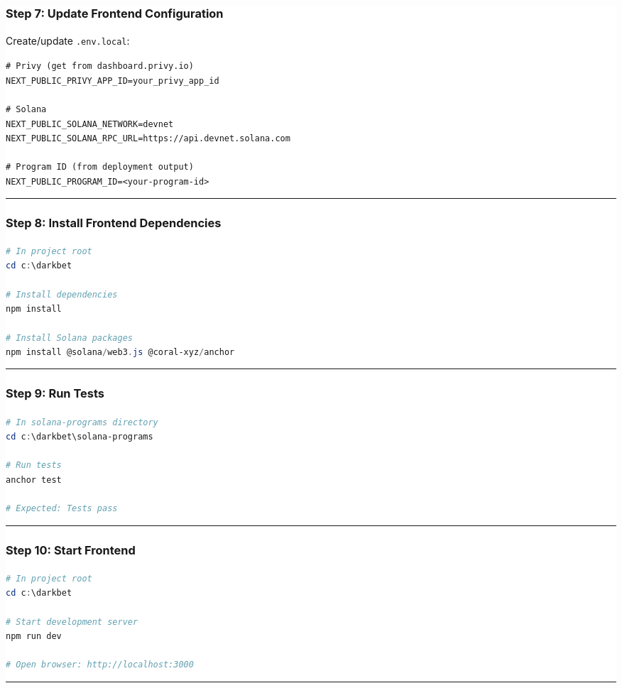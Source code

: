 ### Step 7: Update Frontend Configuration

Create/update `.env.local`:

```env
# Privy (get from dashboard.privy.io)
NEXT_PUBLIC_PRIVY_APP_ID=your_privy_app_id

# Solana
NEXT_PUBLIC_SOLANA_NETWORK=devnet
NEXT_PUBLIC_SOLANA_RPC_URL=https://api.devnet.solana.com

# Program ID (from deployment output)
NEXT_PUBLIC_PROGRAM_ID=<your-program-id>
```

---

### Step 8: Install Frontend Dependencies

```powershell
# In project root
cd c:\darkbet

# Install dependencies
npm install

# Install Solana packages
npm install @solana/web3.js @coral-xyz/anchor
```

---

### Step 9: Run Tests

```powershell
# In solana-programs directory
cd c:\darkbet\solana-programs

# Run tests
anchor test

# Expected: Tests pass
```

---

### Step 10: Start Frontend

```powershell
# In project root
cd c:\darkbet

# Start development server
npm run dev

# Open browser: http://localhost:3000
```

---